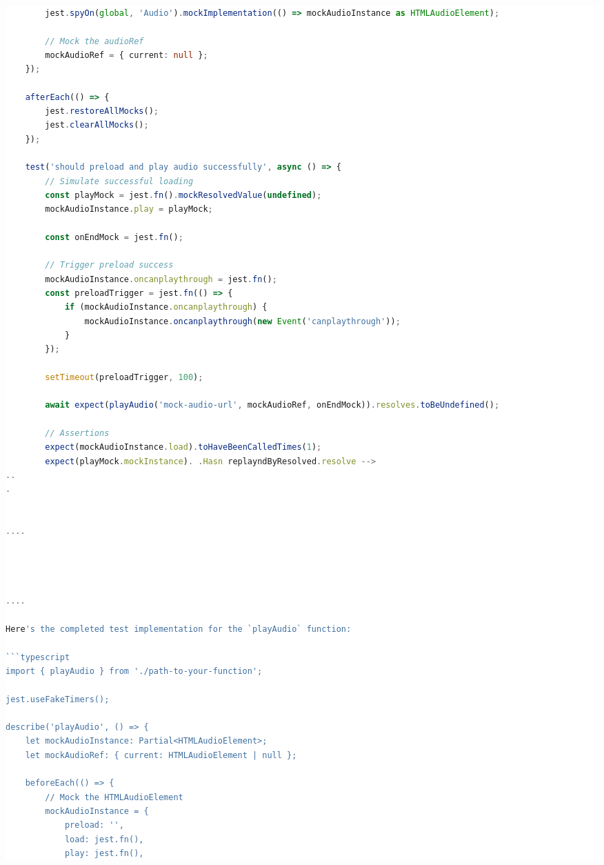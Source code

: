 ```typescript
        jest.spyOn(global, 'Audio').mockImplementation(() => mockAudioInstance as HTMLAudioElement);

        // Mock the audioRef
        mockAudioRef = { current: null };
    });

    afterEach(() => {
        jest.restoreAllMocks();
        jest.clearAllMocks();
    });

    test('should preload and play audio successfully', async () => {
        // Simulate successful loading
        const playMock = jest.fn().mockResolvedValue(undefined);
        mockAudioInstance.play = playMock;

        const onEndMock = jest.fn();

        // Trigger preload success
        mockAudioInstance.oncanplaythrough = jest.fn();
        const preloadTrigger = jest.fn(() => {
            if (mockAudioInstance.oncanplaythrough) {
                mockAudioInstance.oncanplaythrough(new Event('canplaythrough'));
            }
        });

        setTimeout(preloadTrigger, 100);

        await expect(playAudio('mock-audio-url', mockAudioRef, onEndMock)).resolves.toBeUndefined();

        // Assertions
        expect(mockAudioInstance.load).toHaveBeenCalledTimes(1);
        expect(playMock.mockInstance). .Hasn replayndByResolved.resolve -->
..
.


....




....

Here's the completed test implementation for the `playAudio` function:

```typescript
import { playAudio } from './path-to-your-function';

jest.useFakeTimers();

describe('playAudio', () => {
    let mockAudioInstance: Partial<HTMLAudioElement>;
    let mockAudioRef: { current: HTMLAudioElement | null };

    beforeEach(() => {
        // Mock the HTMLAudioElement
        mockAudioInstance = {
            preload: '',
            load: jest.fn(),
            play: jest.fn(),
```